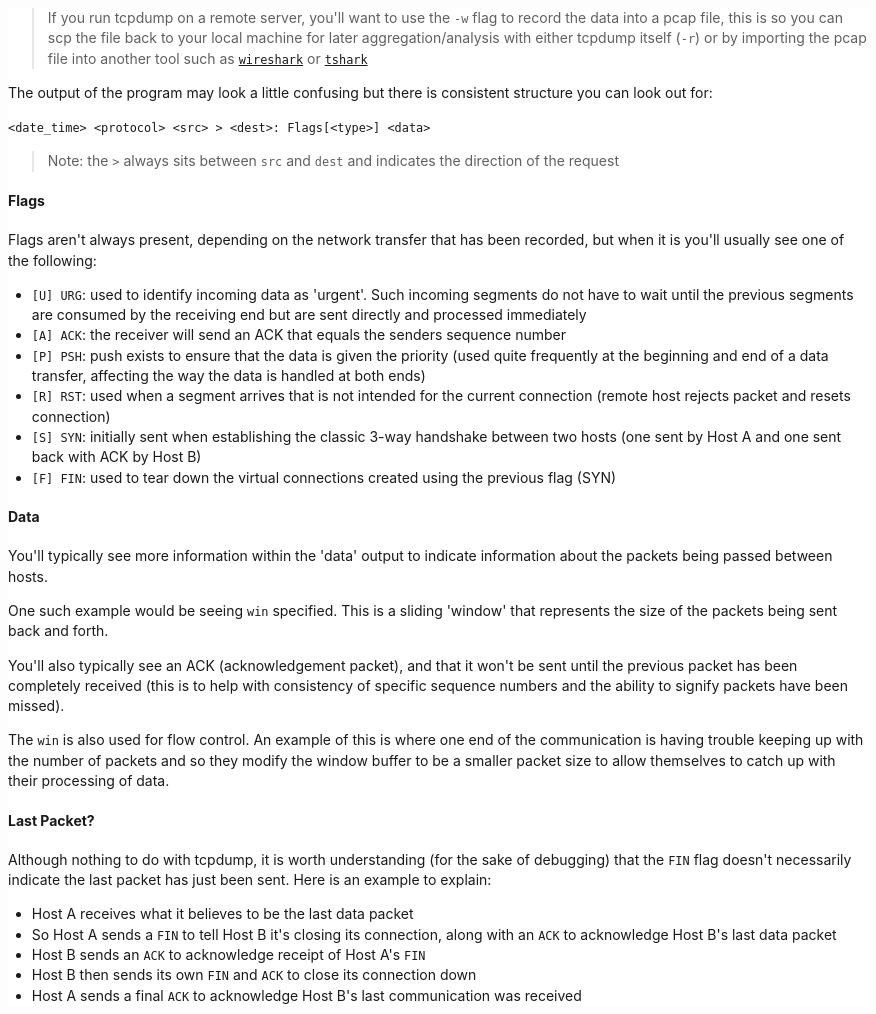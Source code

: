 > If you run tcpdump on a remote server, you'll want to use the `-w` flag to record the data into a pcap file, this is so you can scp the file back to your local machine for later aggregation/analysis with either tcpdump itself (`-r`) or by importing the pcap file into another tool such as [`wireshark`](#13) or [`tshark`](#14)

The output of the program may look a little confusing but there is consistent structure you can look out for:



    <date_time> <protocol> <src> > <dest>: Flags[<type>] <data>

> Note: the `>` always sits between `src` and `dest` and indicates the direction of the request

#### Flags

Flags aren't always present, depending on the network transfer that has been recorded, but when it is you'll usually see one of the following:

- `[U] URG`: used to identify incoming data as 'urgent'. Such incoming segments do not have to wait until the previous segments are consumed by the receiving end but are sent directly and processed immediately
- `[A] ACK`:  the receiver will send an ACK that equals the senders sequence number
- `[P] PSH`: push exists to ensure that the data is given the priority (used quite frequently at the beginning and end of a data transfer, affecting the way the data is handled at both ends)
- `[R] RST`: used when a segment arrives that is not intended for the current connection (remote host rejects packet and resets connection) 
- `[S] SYN`: initially sent when establishing the classic 3-way handshake between two hosts (one sent by Host A and one sent back with ACK by Host B)
- `[F] FIN`: used to tear down the virtual connections created using the previous flag (SYN)

#### Data

You'll typically see more information within the 'data' output to indicate information about the packets being passed between hosts. 

One such example would be seeing `win` specified. This is a sliding 'window' that represents the size of the packets being sent back and forth. 

You'll also typically see an ACK (acknowledgement packet), and that it won't be sent until the previous packet has been completely received (this is to help with consistency of specific sequence numbers and the ability to signify packets have been missed). 

The `win` is also used for flow control. An example of this is where one end of the communication is having trouble keeping up with the number of packets and so they modify the window buffer to be a smaller packet size to allow themselves to catch up with their processing of data.

#### Last Packet?

Although nothing to do with tcpdump, it is worth understanding (for the sake of debugging) that the `FIN` flag doesn't necessarily indicate the last packet has just been sent. Here is an example to explain:

- Host A receives what it believes to be the last data packet
- So Host A sends a `FIN` to tell Host B it's closing its connection, along with an `ACK` to acknowledge Host B's last data packet
- Host B sends an `ACK` to acknowledge receipt of Host A's `FIN`
- Host B then sends its own `FIN` and `ACK` to close its connection down
- Host A sends a final `ACK` to acknowledge Host B's last communication was received
